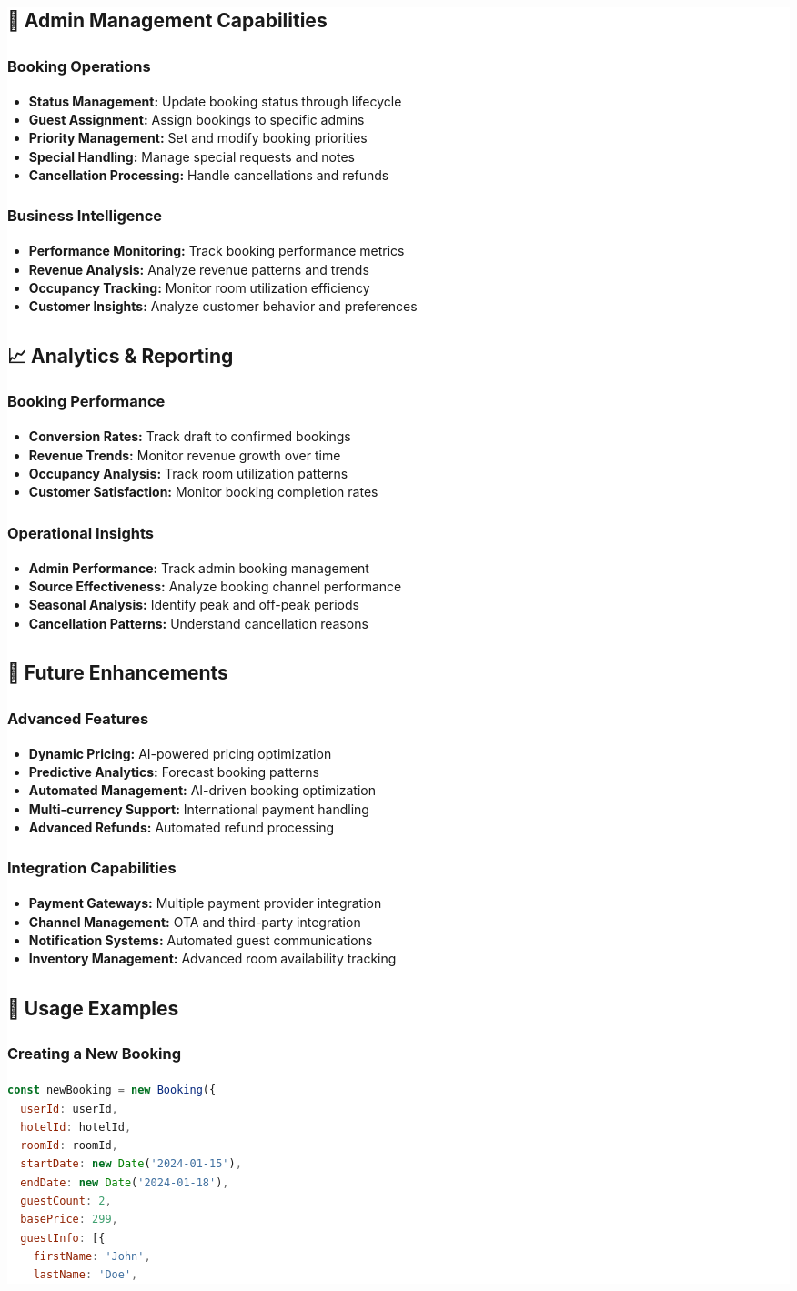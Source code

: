 ## 🚀 **Admin Management Capabilities**

### **Booking Operations**
- **Status Management:** Update booking status through lifecycle
- **Guest Assignment:** Assign bookings to specific admins
- **Priority Management:** Set and modify booking priorities
- **Special Handling:** Manage special requests and notes
- **Cancellation Processing:** Handle cancellations and refunds

### **Business Intelligence**
- **Performance Monitoring:** Track booking performance metrics
- **Revenue Analysis:** Analyze revenue patterns and trends
- **Occupancy Tracking:** Monitor room utilization efficiency
- **Customer Insights:** Analyze customer behavior and preferences

## 📈 **Analytics & Reporting**

### **Booking Performance**
- **Conversion Rates:** Track draft to confirmed bookings
- **Revenue Trends:** Monitor revenue growth over time
- **Occupancy Analysis:** Track room utilization patterns
- **Customer Satisfaction:** Monitor booking completion rates

### **Operational Insights**
- **Admin Performance:** Track admin booking management
- **Source Effectiveness:** Analyze booking channel performance
- **Seasonal Analysis:** Identify peak and off-peak periods
- **Cancellation Patterns:** Understand cancellation reasons

## 🔮 **Future Enhancements**

### **Advanced Features**
- **Dynamic Pricing:** AI-powered pricing optimization
- **Predictive Analytics:** Forecast booking patterns
- **Automated Management:** AI-driven booking optimization
- **Multi-currency Support:** International payment handling
- **Advanced Refunds:** Automated refund processing

### **Integration Capabilities**
- **Payment Gateways:** Multiple payment provider integration
- **Channel Management:** OTA and third-party integration
- **Notification Systems:** Automated guest communications
- **Inventory Management:** Advanced room availability tracking

## 📝 **Usage Examples**

### **Creating a New Booking**
```javascript
const newBooking = new Booking({
  userId: userId,
  hotelId: hotelId,
  roomId: roomId,
  startDate: new Date('2024-01-15'),
  endDate: new Date('2024-01-18'),
  guestCount: 2,
  basePrice: 299,
  guestInfo: [{
    firstName: 'John',
    lastName: 'Doe',
```